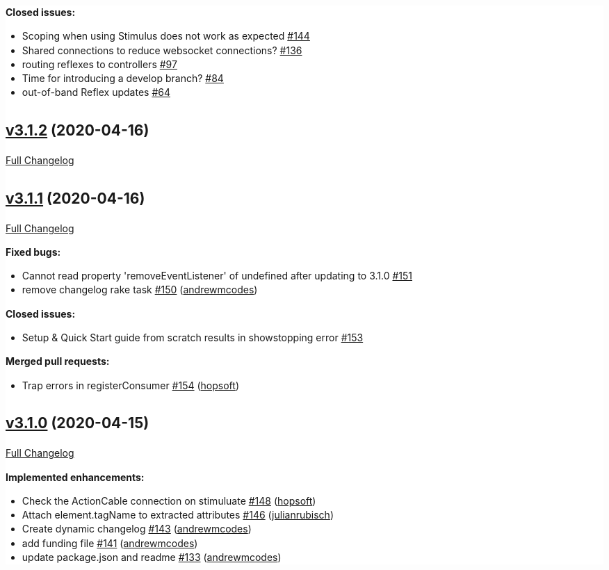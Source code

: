 **Closed issues:**

- Scoping when using Stimulus does not work as expected [\#144](https://github.com/stimulusreflex/stimulus_reflex/issues/144)
- Shared connections to reduce websocket connections? [\#136](https://github.com/stimulusreflex/stimulus_reflex/issues/136)
- routing reflexes to controllers [\#97](https://github.com/stimulusreflex/stimulus_reflex/issues/97)
- Time for introducing a develop branch? [\#84](https://github.com/stimulusreflex/stimulus_reflex/issues/84)
- out-of-band Reflex updates [\#64](https://github.com/stimulusreflex/stimulus_reflex/issues/64)

## [v3.1.2](https://github.com/stimulusreflex/stimulus_reflex/tree/v3.1.2) (2020-04-16)

[Full Changelog](https://github.com/stimulusreflex/stimulus_reflex/compare/v3.1.1...v3.1.2)

## [v3.1.1](https://github.com/stimulusreflex/stimulus_reflex/tree/v3.1.1) (2020-04-16)

[Full Changelog](https://github.com/stimulusreflex/stimulus_reflex/compare/v3.1.0...v3.1.1)

**Fixed bugs:**

- Cannot read property 'removeEventListener' of undefined after updating to 3.1.0 [\#151](https://github.com/stimulusreflex/stimulus_reflex/issues/151)
- remove changelog rake task [\#150](https://github.com/stimulusreflex/stimulus_reflex/pull/150) ([andrewmcodes](https://github.com/andrewmcodes))

**Closed issues:**

- Setup & Quick Start guide from scratch results in showstopping error [\#153](https://github.com/stimulusreflex/stimulus_reflex/issues/153)

**Merged pull requests:**

- Trap errors in registerConsumer [\#154](https://github.com/stimulusreflex/stimulus_reflex/pull/154) ([hopsoft](https://github.com/hopsoft))

## [v3.1.0](https://github.com/stimulusreflex/stimulus_reflex/tree/v3.1.0) (2020-04-15)

[Full Changelog](https://github.com/stimulusreflex/stimulus_reflex/compare/v3.0.0...v3.1.0)

**Implemented enhancements:**

- Check the ActionCable connection on stimuluate [\#148](https://github.com/stimulusreflex/stimulus_reflex/pull/148) ([hopsoft](https://github.com/hopsoft))
- Attach element.tagName to extracted attributes [\#146](https://github.com/stimulusreflex/stimulus_reflex/pull/146) ([julianrubisch](https://github.com/julianrubisch))
- Create dynamic changelog [\#143](https://github.com/stimulusreflex/stimulus_reflex/pull/143) ([andrewmcodes](https://github.com/andrewmcodes))
- add funding file [\#141](https://github.com/stimulusreflex/stimulus_reflex/pull/141) ([andrewmcodes](https://github.com/andrewmcodes))
- update package.json and readme [\#133](https://github.com/stimulusreflex/stimulus_reflex/pull/133) ([andrewmcodes](https://github.com/andrewmcodes))
